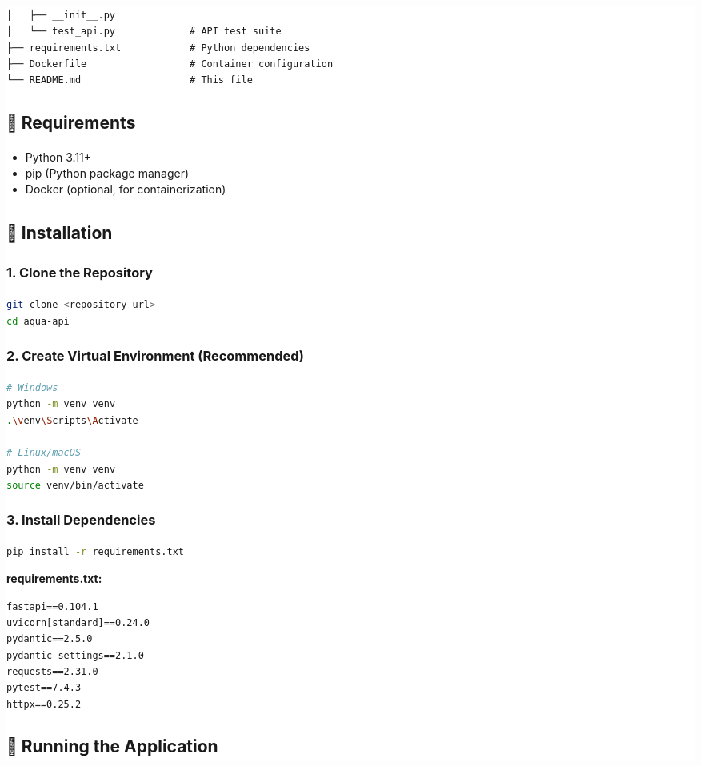 ```
│   ├── __init__.py
│   └── test_api.py             # API test suite
├── requirements.txt            # Python dependencies
├── Dockerfile                  # Container configuration
└── README.md                   # This file
```

## 🔧 Requirements

* Python 3.11+
* pip (Python package manager)
* Docker (optional, for containerization)

## 🚀 Installation

### 1. Clone the Repository

```bash
git clone <repository-url>
cd aqua-api
```

### 2. Create Virtual Environment (Recommended)

```bash
# Windows
python -m venv venv
.\venv\Scripts\Activate

# Linux/macOS
python -m venv venv
source venv/bin/activate
```

### 3. Install Dependencies

```bash
pip install -r requirements.txt
```

**requirements.txt:**

```
fastapi==0.104.1
uvicorn[standard]==0.24.0
pydantic==2.5.0
pydantic-settings==2.1.0
requests==2.31.0
pytest==7.4.3
httpx==0.25.2
```

## 🏃 Running the Application
